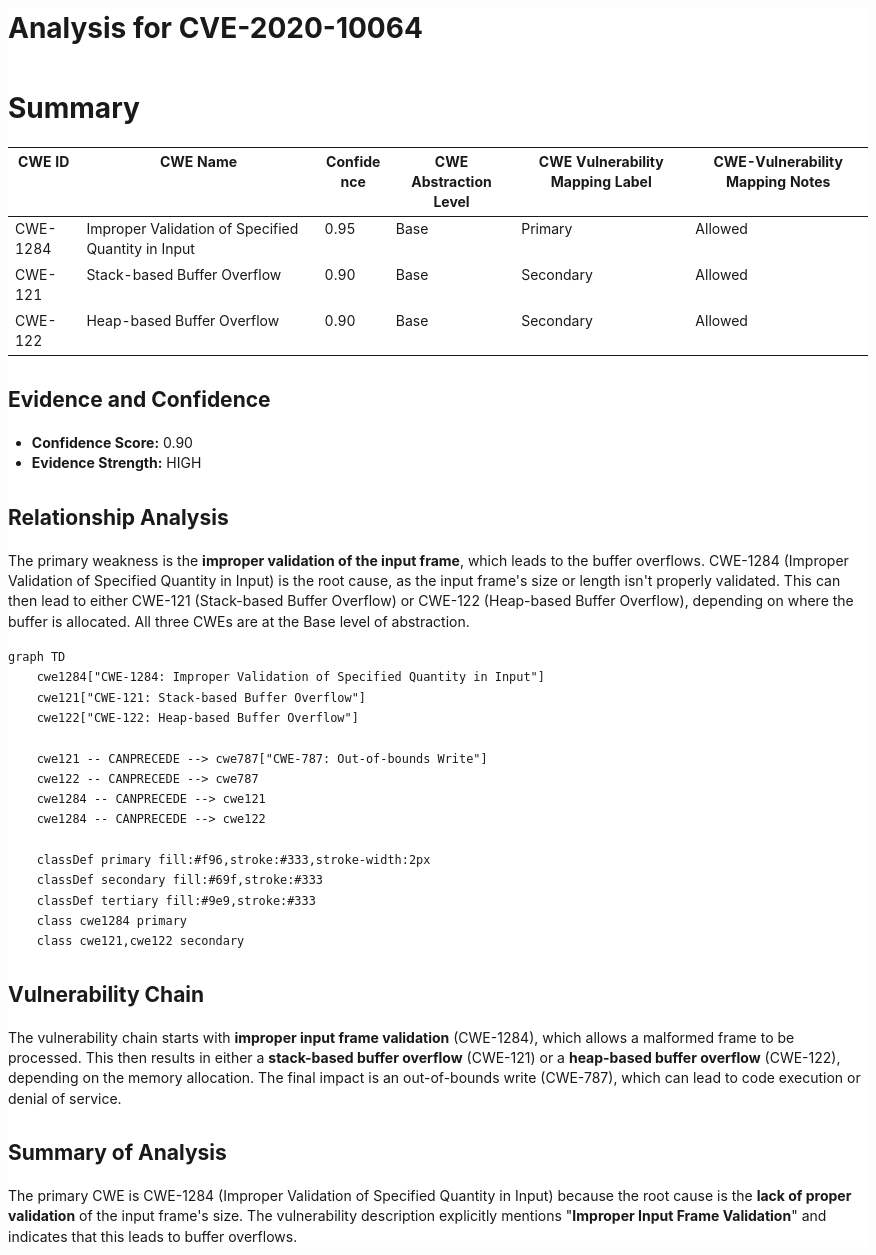 # Analysis for CVE-2020-10064

# Summary
| CWE ID    | CWE Name                                               | Confidence | CWE Abstraction Level | CWE Vulnerability Mapping Label | CWE-Vulnerability Mapping Notes |
| --------- | ------------------------------------------------------ | ---------- | --------------------- | ------------------------------- | ------------------------------- |
| CWE-1284  | Improper Validation of Specified Quantity in Input    | 0.95       | Base                  | Primary                         | Allowed                       |
| CWE-121   | Stack-based Buffer Overflow                            | 0.90       | Base                  | Secondary                       | Allowed                       |
| CWE-122   | Heap-based Buffer Overflow                             | 0.90       | Base                  | Secondary                       | Allowed                       |

## Evidence and Confidence

*   **Confidence Score:** 0.90
*   **Evidence Strength:** HIGH

## Relationship Analysis
The primary weakness is the **improper validation of the input frame**, which leads to the buffer overflows. CWE-1284 (Improper Validation of Specified Quantity in Input) is the root cause, as the input frame's size or length isn't properly validated. This can then lead to either CWE-121 (Stack-based Buffer Overflow) or CWE-122 (Heap-based Buffer Overflow), depending on where the buffer is allocated. All three CWEs are at the Base level of abstraction.

```mermaid
graph TD
    cwe1284["CWE-1284: Improper Validation of Specified Quantity in Input"]
    cwe121["CWE-121: Stack-based Buffer Overflow"]
    cwe122["CWE-122: Heap-based Buffer Overflow"]

    cwe121 -- CANPRECEDE --> cwe787["CWE-787: Out-of-bounds Write"]
    cwe122 -- CANPRECEDE --> cwe787
    cwe1284 -- CANPRECEDE --> cwe121
    cwe1284 -- CANPRECEDE --> cwe122

    classDef primary fill:#f96,stroke:#333,stroke-width:2px
    classDef secondary fill:#69f,stroke:#333
    classDef tertiary fill:#9e9,stroke:#333
    class cwe1284 primary
    class cwe121,cwe122 secondary
```

## Vulnerability Chain
The vulnerability chain starts with **improper input frame validation** (CWE-1284), which allows a malformed frame to be processed. This then results in either a **stack-based buffer overflow** (CWE-121) or a **heap-based buffer overflow** (CWE-122), depending on the memory allocation. The final impact is an out-of-bounds write (CWE-787), which can lead to code execution or denial of service.

## Summary of Analysis
The primary CWE is CWE-1284 (Improper Validation of Specified Quantity in Input) because the root cause is the **lack of proper validation** of the input frame's size. The vulnerability description explicitly mentions "**Improper Input Frame Validation**" and indicates that this leads to buffer overflows.
